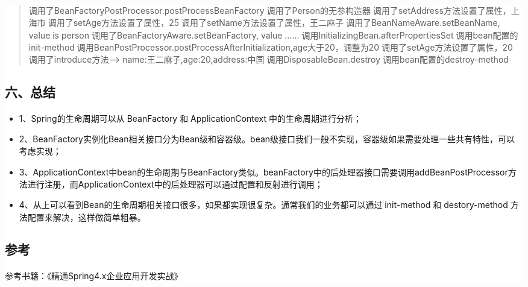> 调用了BeanFactoryPostProcessor.postProcessBeanFactory
> 调用了Person的无参构造器
> 调用了setAddress方法设置了属性，上海市
> 调用了setAge方法设置了属性，25
> 调用了setName方法设置了属性，王二麻子
> 调用了BeanNameAware.setBeanName, value is person
> 调用了BeanFactoryAware.setBeanFactory, value ……
> 调用InitializingBean.afterPropertiesSet
> 调用bean配置的init-method
> 调用BeanPostProcessor.postProcessAfterInitialization,age大于20，调整为20
> 调用了setAge方法设置了属性，20
> 调用了introduce方法--> name:王二麻子,age:20,address:中国
> 调用DisposableBean.destroy
> 调用bean配置的destroy-method

## 六、总结

* 1、Spring的生命周期可以从 BeanFactory 和 ApplicationContext 中的生命周期进行分析；

* 2、BeanFactory实例化Bean相关接口分为Bean级和容器级。bean级接口我们一般不实现，容器级如果需要处理一些共有特性，可以考虑实现；

* 3、ApplicationContext中bean的生命周期与BeanFactory类似。beanFactory中的后处理器接口需要调用addBeanPostProcessor方法进行注册，而ApplicationContext中的后处理器可以通过配置和反射进行调用；

* 4、从上可以看到Bean的生命周期相关接口很多，如果都实现很复杂。通常我们的业务都可以通过 init-method 和 destory-method 方法配置来解决，这样做简单粗暴。

## 参考

参考书籍：《精通Spring4.x企业应用开发实战》
